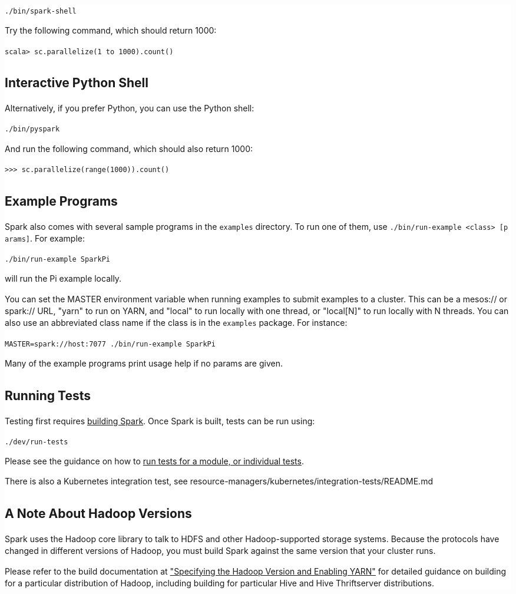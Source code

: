     ./bin/spark-shell

Try the following command, which should return 1000:

    scala> sc.parallelize(1 to 1000).count()

## Interactive Python Shell

Alternatively, if you prefer Python, you can use the Python shell:

    ./bin/pyspark

And run the following command, which should also return 1000:

    >>> sc.parallelize(range(1000)).count()

## Example Programs

Spark also comes with several sample programs in the `examples` directory.
To run one of them, use `./bin/run-example <class> [params]`. For example:

    ./bin/run-example SparkPi

will run the Pi example locally.

You can set the MASTER environment variable when running examples to submit
examples to a cluster. This can be a mesos:// or spark:// URL,
"yarn" to run on YARN, and "local" to run
locally with one thread, or "local[N]" to run locally with N threads. You
can also use an abbreviated class name if the class is in the `examples`
package. For instance:

    MASTER=spark://host:7077 ./bin/run-example SparkPi

Many of the example programs print usage help if no params are given.

## Running Tests

Testing first requires [building Spark](#building-spark). Once Spark is built, tests
can be run using:

    ./dev/run-tests

Please see the guidance on how to
[run tests for a module, or individual tests](http://spark.apache.org/developer-tools.html#individual-tests).

There is also a Kubernetes integration test, see resource-managers/kubernetes/integration-tests/README.md

## A Note About Hadoop Versions

Spark uses the Hadoop core library to talk to HDFS and other Hadoop-supported
storage systems. Because the protocols have changed in different versions of
Hadoop, you must build Spark against the same version that your cluster runs.

Please refer to the build documentation at
["Specifying the Hadoop Version and Enabling YARN"](http://spark.apache.org/docs/latest/building-spark.html#specifying-the-hadoop-version-and-enabling-yarn)
for detailed guidance on building for a particular distribution of Hadoop, including
building for particular Hive and Hive Thriftserver distributions.
